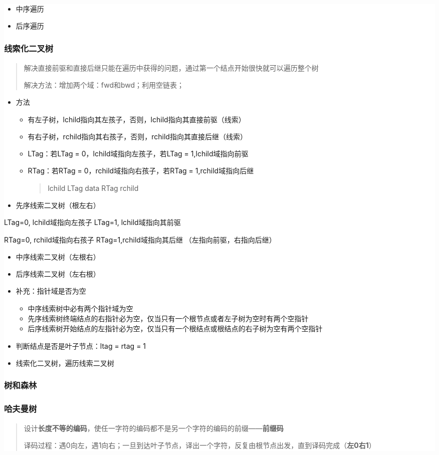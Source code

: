 

+ 中序遍历



+ 后序遍历





### 线索化二叉树

>解决直接前驱和直接后继只能在遍历中获得的问题，通过第一个结点开始很快就可以遍历整个树
>
>解决方法：增加两个域：fwd和bwd；利用空链表；

+ 方法

  + 有左子树，lchild指向其左孩子，否则，lchild指向其直接前驱（线索）

  + 有右子树，rchild指向其右孩子，否则，rchild指向其直接后继（线索）

  + LTag：若LTag = 0，lchild域指向左孩子，若LTag = 1,lchild域指向前驱

  + RTag：若RTag = 0，rchild域指向右孩子，若RTag = 1,rchild域指向后继

    > lchild LTag data RTag rchild

+ 先序线索二叉树（根左右）

LTag=0, lchild域指向左孩子
LTag=1, lchild域指向其前驱

RTag=0, rchild域指向右孩子
RTag=1,rchild域指向其后继
（左指向前驱，右指向后继）

+ 中序线索二叉树（左根右）
+ 后序线索二叉树（左右根）

+ 补充：指针域是否为空
  + 中序线索树中必有两个指针域为空
  + 先序线索树终端结点的右指针必为空，仅当只有一个根节点或者左子树为空时有两个空指针
  + 后序线索树开始结点的左指针必为空，仅当只有一个根结点或根结点的右子树为空有两个空指针

+ 判断结点是否是叶子节点：ltag = rtag = 1

+ 线索化二叉树，遍历线索二叉树



### 树和森林





### 哈夫曼树

> 设计**长度不等的编码**，使任一字符的编码都不是另一个字符的编码的前缀——**前缀码**
>
> 译码过程：遇0向左，遇1向右；一旦到达叶子节点，译出一个字符，反复由根节点出发，直到译码完成（**左0右1**）
